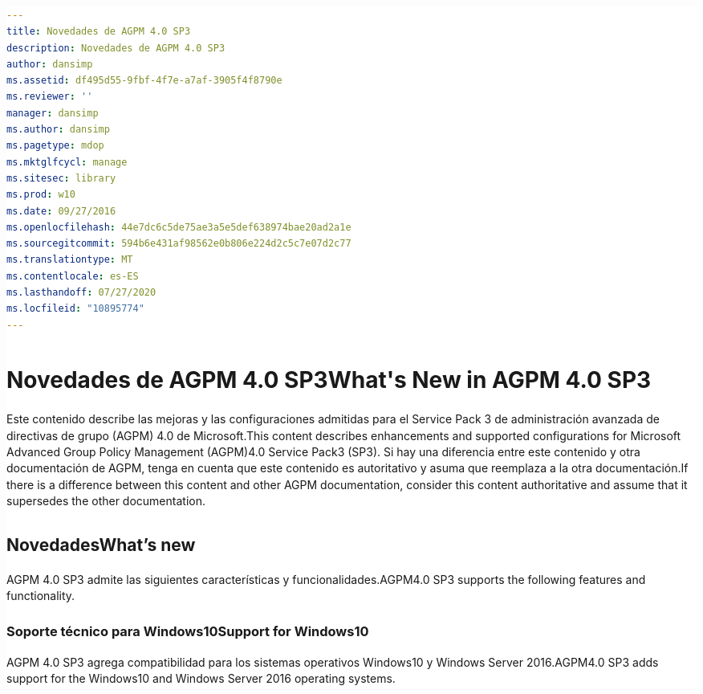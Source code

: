 ```yaml
---
title: Novedades de AGPM 4.0 SP3
description: Novedades de AGPM 4.0 SP3
author: dansimp
ms.assetid: df495d55-9fbf-4f7e-a7af-3905f4f8790e
ms.reviewer: ''
manager: dansimp
ms.author: dansimp
ms.pagetype: mdop
ms.mktglfcycl: manage
ms.sitesec: library
ms.prod: w10
ms.date: 09/27/2016
ms.openlocfilehash: 44e7dc6c5de75ae3a5e5def638974bae20ad2a1e
ms.sourcegitcommit: 594b6e431af98562e0b806e224d2c5c7e07d2c77
ms.translationtype: MT
ms.contentlocale: es-ES
ms.lasthandoff: 07/27/2020
ms.locfileid: "10895774"
---
```

# <span data-ttu-id="7fe59-103">Novedades de AGPM 4.0 SP3</span><span class="sxs-lookup"><span data-stu-id="7fe59-103">What's New in AGPM 4.0 SP3</span></span>


<span data-ttu-id="7fe59-104">Este contenido describe las mejoras y las configuraciones admitidas para el Service Pack 3 de administración avanzada de directivas de grupo (AGPM) 4.0 de Microsoft.</span><span class="sxs-lookup"><span data-stu-id="7fe59-104">This content describes enhancements and supported configurations for Microsoft Advanced Group Policy Management (AGPM)4.0 Service Pack3 (SP3).</span></span> <span data-ttu-id="7fe59-105">Si hay una diferencia entre este contenido y otra documentación de AGPM, tenga en cuenta que este contenido es autoritativo y asuma que reemplaza a la otra documentación.</span><span class="sxs-lookup"><span data-stu-id="7fe59-105">If there is a difference between this content and other AGPM documentation, consider this content authoritative and assume that it supersedes the other documentation.</span></span>

## <a href="" id="what-s-new"></a><span data-ttu-id="7fe59-106">Novedades</span><span class="sxs-lookup"><span data-stu-id="7fe59-106">What’s new</span></span>


<span data-ttu-id="7fe59-107">AGPM 4.0 SP3 admite las siguientes características y funcionalidades.</span><span class="sxs-lookup"><span data-stu-id="7fe59-107">AGPM4.0 SP3 supports the following features and functionality.</span></span>

### <span data-ttu-id="7fe59-108">Soporte técnico para Windows10</span><span class="sxs-lookup"><span data-stu-id="7fe59-108">Support for Windows10</span></span>

<span data-ttu-id="7fe59-109">AGPM 4.0 SP3 agrega compatibilidad para los sistemas operativos Windows10 y Windows Server 2016.</span><span class="sxs-lookup"><span data-stu-id="7fe59-109">AGPM4.0 SP3 adds support for the Windows10 and Windows Server 2016 operating systems.</span></span>

